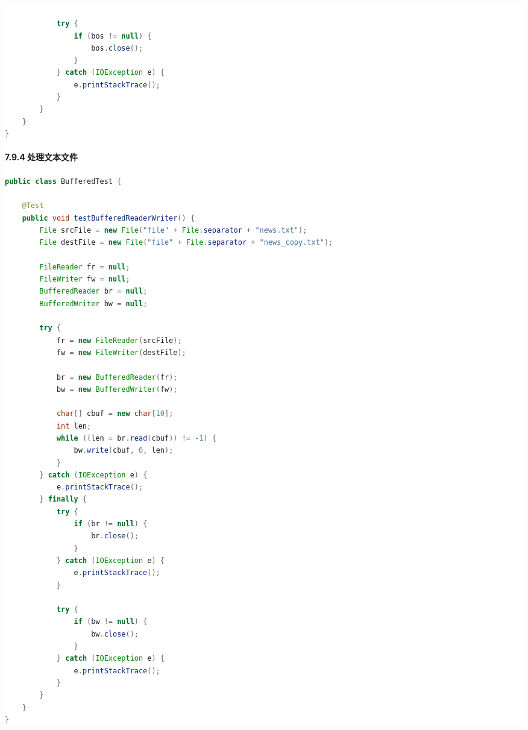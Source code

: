 ```java

            try {
                if (bos != null) {
                    bos.close();
                }
            } catch (IOException e) {
                e.printStackTrace();
            }
        }
    }
}
```





#### 7.9.4 处理文本文件

```java
public class BufferedTest {
    
    @Test
    public void testBufferedReaderWriter() {
        File srcFile = new File("file" + File.separator + "news.txt");
        File destFile = new File("file" + File.separator + "news_copy.txt");
        
        FileReader fr = null;
        FileWriter fw = null;
        BufferedReader br = null;
        BufferedWriter bw = null;

        try {
            fr = new FileReader(srcFile);
            fw = new FileWriter(destFile);

            br = new BufferedReader(fr);
            bw = new BufferedWriter(fw);

            char[] cbuf = new char[10];
            int len;
            while ((len = br.read(cbuf)) != -1) {
                bw.write(cbuf, 0, len);
            }
        } catch (IOException e) {
            e.printStackTrace();
        } finally {
            try {
                if (br != null) {
                    br.close();
                }
            } catch (IOException e) {
                e.printStackTrace();
            }

            try {
                if (bw != null) {
                    bw.close();
                }
            } catch (IOException e) {
                e.printStackTrace();
            }
        }
    }
}
```